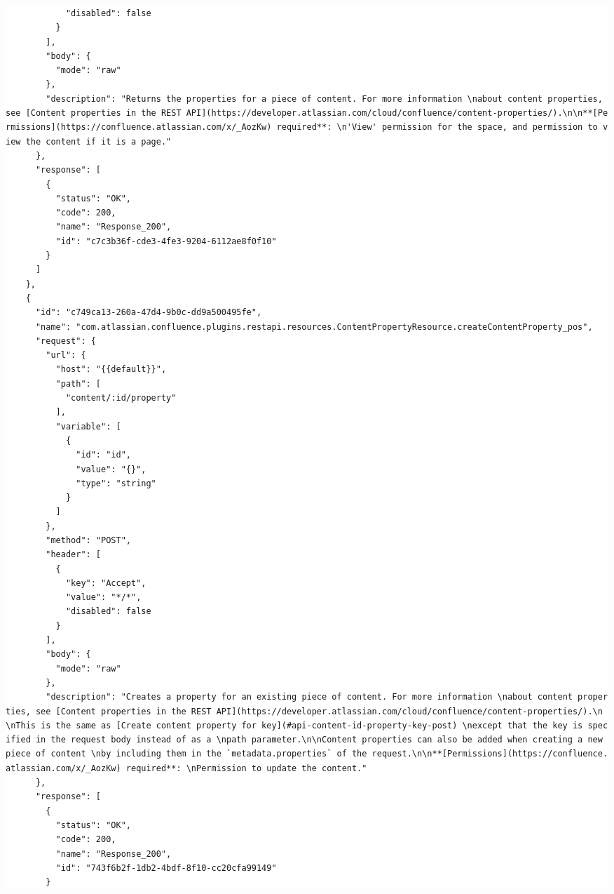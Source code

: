                 "disabled": false
              }
            ],
            "body": {
              "mode": "raw"
            },
            "description": "Returns the properties for a piece of content. For more information \nabout content properties, see [Content properties in the REST API](https://developer.atlassian.com/cloud/confluence/content-properties/).\n\n**[Permissions](https://confluence.atlassian.com/x/_AozKw) required**: \n'View' permission for the space, and permission to view the content if it is a page."
          },
          "response": [
            {
              "status": "OK",
              "code": 200,
              "name": "Response_200",
              "id": "c7c3b36f-cde3-4fe3-9204-6112ae8f0f10"
            }
          ]
        },
        {
          "id": "c749ca13-260a-47d4-9b0c-dd9a500495fe",
          "name": "com.atlassian.confluence.plugins.restapi.resources.ContentPropertyResource.createContentProperty_pos",
          "request": {
            "url": {
              "host": "{{default}}",
              "path": [
                "content/:id/property"
              ],
              "variable": [
                {
                  "id": "id",
                  "value": "{}",
                  "type": "string"
                }
              ]
            },
            "method": "POST",
            "header": [
              {
                "key": "Accept",
                "value": "*/*",
                "disabled": false
              }
            ],
            "body": {
              "mode": "raw"
            },
            "description": "Creates a property for an existing piece of content. For more information \nabout content properties, see [Content properties in the REST API](https://developer.atlassian.com/cloud/confluence/content-properties/).\n\nThis is the same as [Create content property for key](#api-content-id-property-key-post) \nexcept that the key is specified in the request body instead of as a \npath parameter.\n\nContent properties can also be added when creating a new piece of content \nby including them in the `metadata.properties` of the request.\n\n**[Permissions](https://confluence.atlassian.com/x/_AozKw) required**: \nPermission to update the content."
          },
          "response": [
            {
              "status": "OK",
              "code": 200,
              "name": "Response_200",
              "id": "743f6b2f-1db2-4bdf-8f10-cc20cfa99149"
            }